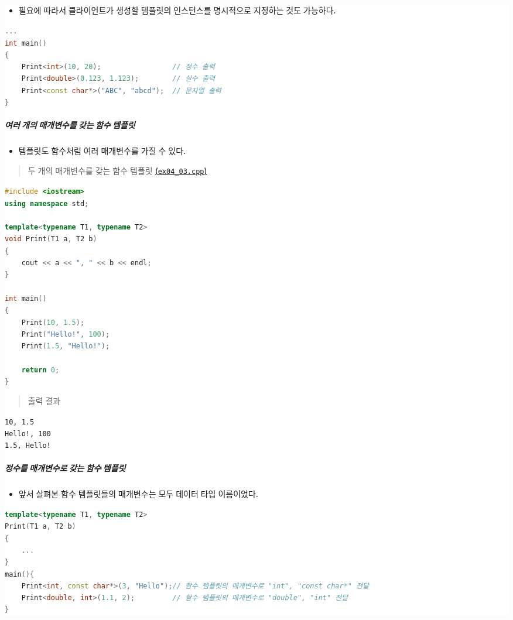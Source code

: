 ```cpp
```

- 필요에 따라서 클라이언트가 생성할 템플릿의 인스턴스를 명시적으로 지정하는 것도 가능하다.
```cpp
...
int main()
{
    Print<int>(10, 20);                 // 정수 출력
    Print<double>(0.123, 1.123);        // 실수 출력
    Print<const char*>("ABC", "abcd");  // 문자열 출력
}
```

##### 여러 개의 매개변수를 갖는 함수 템플릿
- 템플릿도 함수처럼 여러 매개변수를 가질 수 있다.
> 두 개의 매개변수를 갖는 함수 템플릿 [(`ex04_03.cpp`)](https://github.com/choisb/Study-Cpp-STL/blob/master/Ch04_Template/ex04_03.cpp)
```cpp
#include <iostream>
using namespace std;

template<typename T1, typename T2>
void Print(T1 a, T2 b)
{
    cout << a << ", " << b << endl;
}

int main()
{
    Print(10, 1.5);
    Print("Hello!", 100);
    Print(1.5, "Hello!");

    return 0;
}
```
> 출력 결과
```
10, 1.5
Hello!, 100
1.5, Hello!
```

##### 정수를 매개변수로 갖는 함수 템플릿
- 앞서 살펴본 함수 템플릿들의 매개변수는 모두 데이터 타입 이름이었다.
```cpp
template<typename T1, typename T2>
Print(T1 a, T2 b)
{
    ...
}
main(){
    Print<int, const char*>(3, "Hello");// 함수 템플릿의 매개변수로 "int", "const char*" 전달
    Print<double, int>(1.1, 2);         // 함수 템플릿의 매개변수로 "double", "int" 전달
}
```
